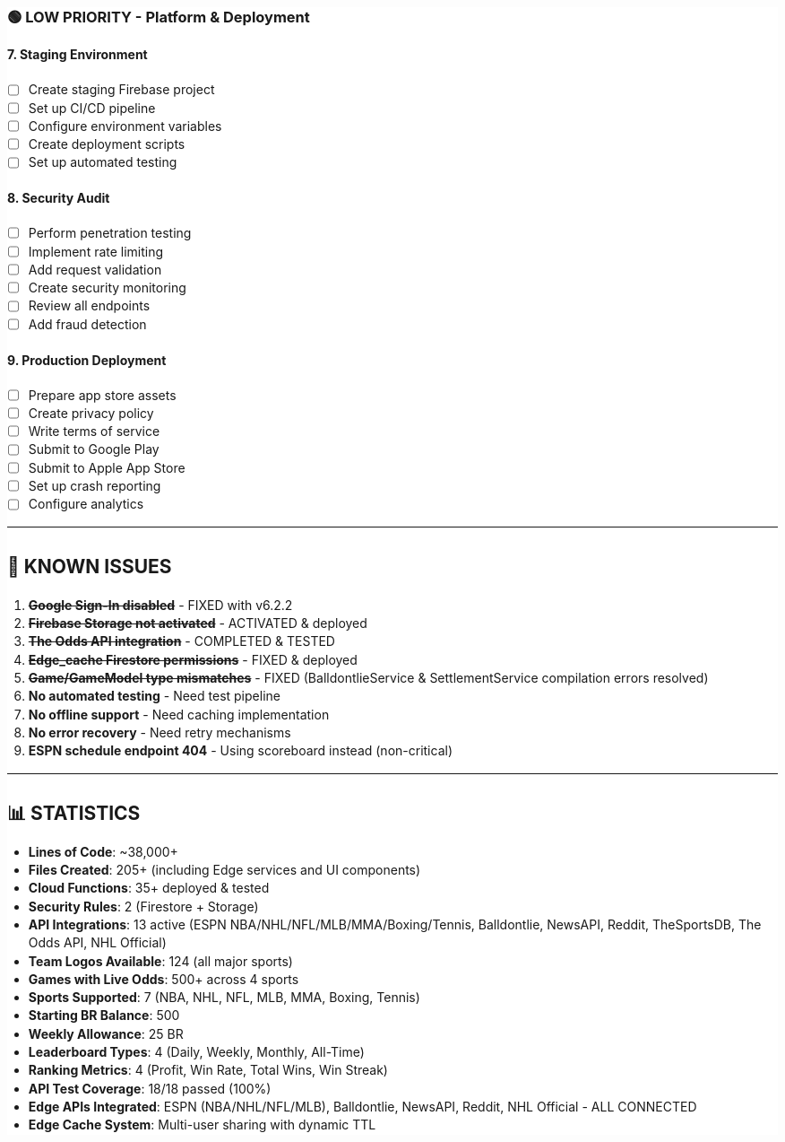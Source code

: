 ### 🟢 LOW PRIORITY - Platform & Deployment

#### 7. Staging Environment
- [ ] Create staging Firebase project
- [ ] Set up CI/CD pipeline
- [ ] Configure environment variables
- [ ] Create deployment scripts
- [ ] Set up automated testing

#### 8. Security Audit
- [ ] Perform penetration testing
- [ ] Implement rate limiting
- [ ] Add request validation
- [ ] Create security monitoring
- [ ] Review all endpoints
- [ ] Add fraud detection

#### 9. Production Deployment
- [ ] Prepare app store assets
- [ ] Create privacy policy
- [ ] Write terms of service
- [ ] Submit to Google Play
- [ ] Submit to Apple App Store
- [ ] Set up crash reporting
- [ ] Configure analytics

---

## 🐛 KNOWN ISSUES

1. ~~**Google Sign-In disabled**~~ - FIXED with v6.2.2
2. ~~**Firebase Storage not activated**~~ - ACTIVATED & deployed
3. ~~**The Odds API integration**~~ - COMPLETED & TESTED
4. ~~**Edge_cache Firestore permissions**~~ - FIXED & deployed
5. ~~**Game/GameModel type mismatches**~~ - FIXED (BalldontlieService & SettlementService compilation errors resolved)
6. **No automated testing** - Need test pipeline
7. **No offline support** - Need caching implementation
8. **No error recovery** - Need retry mechanisms
9. **ESPN schedule endpoint 404** - Using scoreboard instead (non-critical)

---

## 📊 STATISTICS

- **Lines of Code**: ~38,000+
- **Files Created**: 205+ (including Edge services and UI components)
- **Cloud Functions**: 35+ deployed & tested
- **Security Rules**: 2 (Firestore + Storage)
- **API Integrations**: 13 active (ESPN NBA/NHL/NFL/MLB/MMA/Boxing/Tennis, Balldontlie, NewsAPI, Reddit, TheSportsDB, The Odds API, NHL Official)
- **Team Logos Available**: 124 (all major sports)
- **Games with Live Odds**: 500+ across 4 sports
- **Sports Supported**: 7 (NBA, NHL, NFL, MLB, MMA, Boxing, Tennis)
- **Starting BR Balance**: 500
- **Weekly Allowance**: 25 BR
- **Leaderboard Types**: 4 (Daily, Weekly, Monthly, All-Time)
- **Ranking Metrics**: 4 (Profit, Win Rate, Total Wins, Win Streak)
- **API Test Coverage**: 18/18 passed (100%)
- **Edge APIs Integrated**: ESPN (NBA/NHL/NFL/MLB), Balldontlie, NewsAPI, Reddit, NHL Official - ALL CONNECTED
- **Edge Cache System**: Multi-user sharing with dynamic TTL